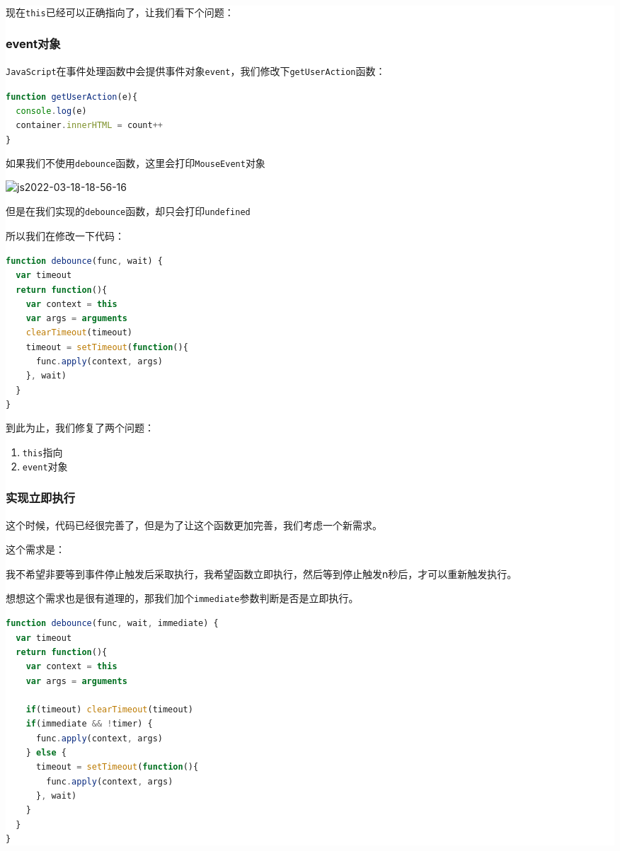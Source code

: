 现在`this`已经可以正确指向了，让我们看下个问题：

### event对象

`JavaScript`在事件处理函数中会提供事件对象`event`，我们修改下`getUserAction`函数：

``` js
function getUserAction(e){
  console.log(e)
  container.innerHTML = count++
}
```

如果我们不使用`debounce`函数，这里会打印`MouseEvent`对象

<img src="https://raw.githubusercontent.com/Amyas/picgo-bed/master/amyas.github.io/js2022-03-18-18-56-16.png" alt="js2022-03-18-18-56-16" width="" height="" />

但是在我们实现的`debounce`函数，却只会打印`undefined`

所以我们在修改一下代码：

``` js
function debounce(func, wait) {
  var timeout
  return function(){
    var context = this
    var args = arguments
    clearTimeout(timeout)
    timeout = setTimeout(function(){
      func.apply(context, args)
    }, wait)
  }
}
```

到此为止，我们修复了两个问题：

1. `this`指向
2. `event`对象

### 实现立即执行

这个时候，代码已经很完善了，但是为了让这个函数更加完善，我们考虑一个新需求。

这个需求是：

我不希望非要等到事件停止触发后采取执行，我希望函数立即执行，然后等到停止触发n秒后，才可以重新触发执行。

想想这个需求也是很有道理的，那我们加个`immediate`参数判断是否是立即执行。

``` js
function debounce(func, wait, immediate) {
  var timeout
  return function(){
    var context = this
    var args = arguments

    if(timeout) clearTimeout(timeout)
    if(immediate && !timer) {
      func.apply(context, args)
    } else {
      timeout = setTimeout(function(){
        func.apply(context, args)
      }, wait)
    }
  }
}
```
